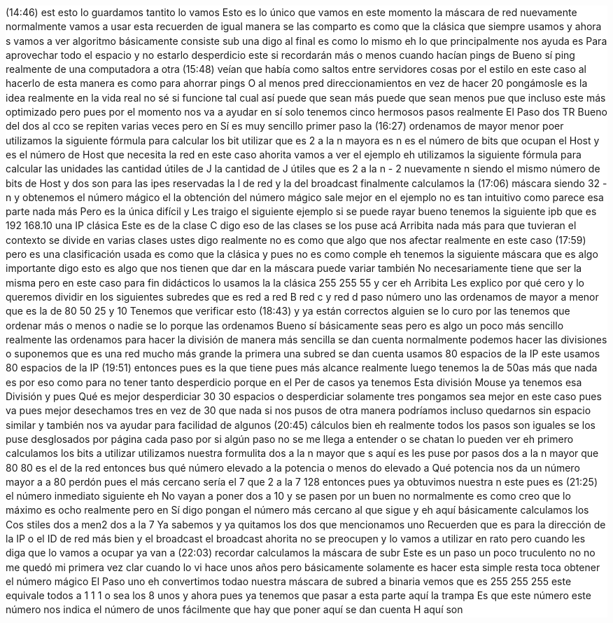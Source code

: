 (14:46) est esto lo guardamos tantito lo vamos Esto es lo único que vamos en este momento la máscara de red nuevamente normalmente vamos a usar esta recuerden de igual manera se las comparto es como que la clásica que siempre usamos y ahora s vamos a ver algoritmo básicamente consiste sub una digo al final es como lo mismo eh lo que principalmente nos ayuda es Para aprovechar todo el espacio y no estarlo desperdicio este si recordarán más o menos cuando hacían pings de Bueno sí ping realmente de una computadora a otra
(15:48) veían que había como saltos entre servidores cosas por el estilo en este caso al hacerlo de esta manera es como para ahorrar pings O al menos pred direccionamientos en vez de hacer 20 pongámosle es la idea realmente en la vida real no sé si funcione tal cual así puede que sean más puede que sean menos pue que incluso este más optimizado pero pues por el momento nos va a ayudar en sí solo tenemos cinco hermosos pasos realmente El Paso dos TR Bueno del dos al cco se repiten varias veces pero en Sí es muy sencillo primer paso la
(16:27) ordenamos de mayor menor poer utilizamos la siguiente fórmula para calcular los bit utilizar que es 2 a la n mayora es n es el número de bits que ocupan el Host y es el número de Host que necesita la red en este caso ahorita vamos a ver el ejemplo eh utilizamos la siguiente fórmula para calcular las unidades las cantidad útiles de J la cantidad de J útiles que es 2 a la n - 2 nuevamente n siendo el mismo número de bits de Host y dos son para las ipes reservadas la l de red y la del broadcast finalmente calculamos la
(17:06) máscara siendo 32 - n y obtenemos el número mágico el la obtención del número mágico sale mejor en el ejemplo no es tan intuitivo como parece esa parte nada más Pero es la única difícil y Les traigo el siguiente ejemplo si se puede rayar bueno tenemos la siguiente ipb que es 192 168.10 una IP clásica Este es de la clase C digo eso de las clases se los puse acá Arribita nada más para que tuvieran el contexto se divide en varias clases ustes digo realmente no es como que algo que nos afectar realmente en este caso
(17:59) pero es una clasificación usada es como que la clásica y pues no es como comple eh tenemos la siguiente máscara que es algo importante digo esto es algo que nos tienen que dar en la máscara puede variar también No necesariamente tiene que ser la misma pero en este caso para fin didácticos lo usamos la la clásica 255 255 55 y cer eh Arribita Les explico por qué cero y lo queremos dividir en los siguientes subredes que es red a red B red c y red d paso número uno las ordenamos de mayor a menor que es la de 80 50 25 y 10 Tenemos que verificar esto
(18:43) y ya están correctos alguien se lo curo por las tenemos que ordenar más o menos o nadie se lo porque las ordenamos Bueno sí básicamente seas pero es algo un poco más sencillo realmente las ordenamos para hacer la división de manera más sencilla se dan cuenta normalmente podemos hacer las divisiones o suponemos que es una red mucho más grande la primera una subred se dan cuenta usamos 80 espacios de la IP este usamos 80 espacios de la IP
(19:51) entonces pues es la que tiene pues más alcance realmente luego tenemos la de 50as más que nada es por eso como para no tener tanto desperdicio porque en el Per de casos ya tenemos Esta división Mouse ya tenemos esa División y pues Qué es mejor desperdiciar 30 30 espacios o desperdiciar solamente tres pongamos sea mejor en este caso pues va pues mejor desechamos tres en vez de 30 que nada si nos pusos de otra manera podríamos incluso quedarnos sin espacio similar y también nos va ayudar para facilidad de algunos
(20:45) cálculos bien eh realmente todos los pasos son iguales se los puse desglosados por página cada paso por si algún paso no se me llega a entender o se chatan lo pueden ver eh primero calculamos los bits a utilizar utilizamos nuestra formulita dos a la n mayor que s aquí es les puse por pasos dos a la n mayor que 80 80 es el de la red entonces bus qué número elevado a la potencia o menos do elevado a Qué potencia nos da un número mayor a a 80 perdón pues el más cercano sería el 7 que 2 a la 7 128 entonces pues ya obtuvimos nuestra n este pues es
(21:25) el número inmediato siguiente eh No vayan a poner dos a 10 y se pasen por un buen no normalmente es como creo que lo máximo es ocho realmente pero en Sí digo pongan el número más cercano al que sigue y eh aquí básicamente calculamos los Cos stiles dos a men2 dos a la 7 Ya sabemos y ya quitamos los dos que mencionamos uno Recuerden que es para la dirección de la IP o el ID de red más bien y el broadcast el broadcast ahorita no se preocupen y lo vamos a utilizar en rato pero cuando les diga que lo vamos a ocupar ya van a
(22:03) recordar calculamos la máscara de subr Este es un paso un poco truculento no no me quedó mi primera vez clar cuando lo vi hace unos años pero básicamente solamente es hacer esta simple resta toca obtener el número mágico El Paso uno eh convertimos todao nuestra máscara de subred a binaria vemos que es 255 255 255 este equivale todos a 1 1 1 o sea los 8 unos y ahora pues ya tenemos que pasar a esta parte aquí la trampa Es que este número este número nos indica el número de unos fácilmente que hay que poner aquí se dan cuenta H aquí son